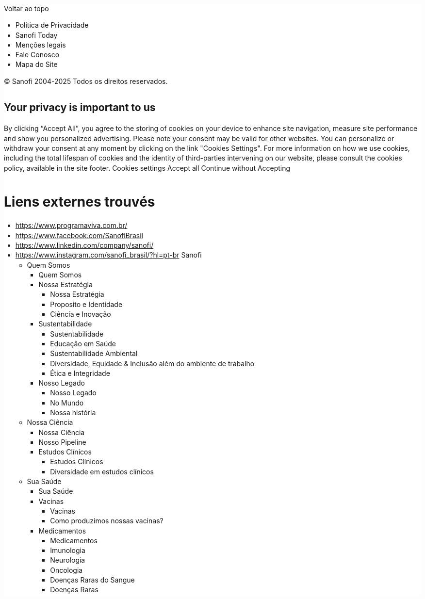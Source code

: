 Voltar ao topo
  * Política de Privacidade
  * Sanofi Today
  * Menções legais 
  * Fale Conosco
  * Mapa do Site


© Sanofi 2004-2025 Todos os direitos reservados.
## Your privacy is important to us
By clicking “Accept All”, you agree to the storing of cookies on your device to enhance site navigation, measure site performance and show you personalized advertising. Please note your consent may be valid for other websites.
You can personalize or withdraw your consent at any moment by clicking on the link "Cookies Settings". 
For more information on how we use cookies, including the total lifespan of cookies and the identity of third-parties intervening on our website, please consult the cookies policy, available in the site footer.
Cookies settings
Accept all
Continue without Accepting


# Liens externes trouvés
- https://www.programaviva.com.br/
- https://www.facebook.com/SanofiBrasil
- https://www.linkedin.com/company/sanofi/
- https://www.instagram.com/sanofi_brasil/?hl=pt-br
Sanofi
  * Quem Somos
    * Quem Somos
    * Nossa Estratégia
      * Nossa Estratégia
      * Proposito e Identidade
      * Ciência e Inovação
    * Sustentabilidade
      * Sustentabilidade
      * Educação em Saúde
      * Sustentabilidade Ambiental 
      * Diversidade, Equidade & Inclusão além do ambiente de trabalho
      * Ética e Integridade
    * Nosso Legado
      * Nosso Legado
      * No Mundo
      * Nossa história
  * Nossa Ciência
    * Nossa Ciência
    * Nosso Pipeline
    * Estudos Clínicos
      * Estudos Clínicos
      * Diversidade em estudos clínicos
  * Sua Saúde
    * Sua Saúde
    * Vacinas
      * Vacinas
      * Como produzimos nossas vacinas?
    * Medicamentos
      * Medicamentos
      * Imunologia
      * Neurologia
      * Oncologia
      * Doenças Raras do Sangue
      * Doenças Raras